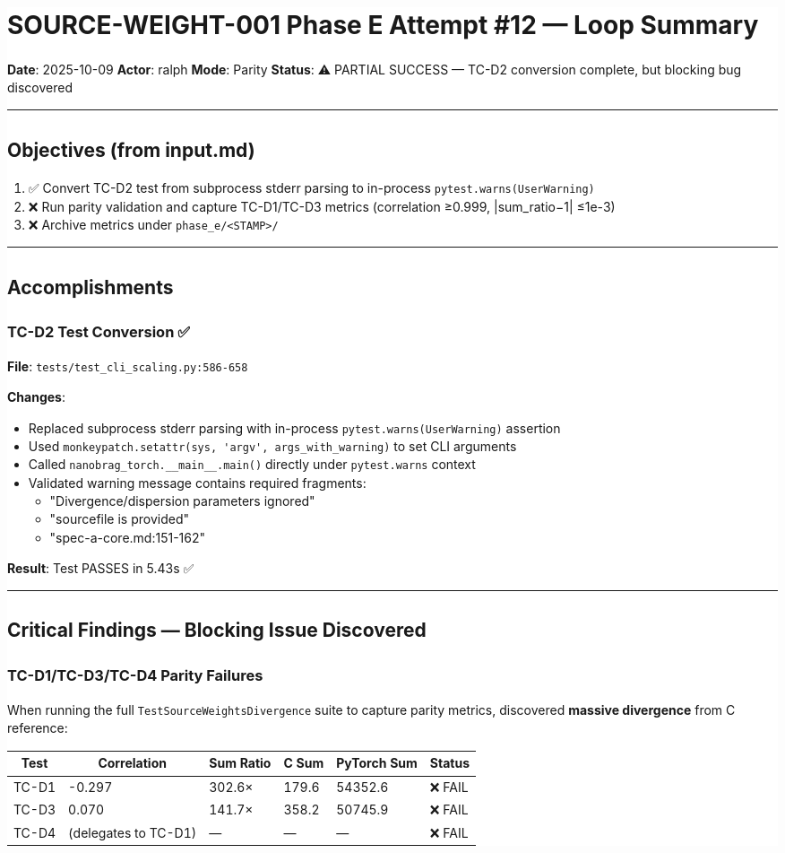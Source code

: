 # SOURCE-WEIGHT-001 Phase E Attempt #12 — Loop Summary

**Date**: 2025-10-09
**Actor**: ralph
**Mode**: Parity
**Status**: ⚠️ PARTIAL SUCCESS — TC-D2 conversion complete, but blocking bug discovered

---

## Objectives (from input.md)

1. ✅ Convert TC-D2 test from subprocess stderr parsing to in-process `pytest.warns(UserWarning)`
2. ❌ Run parity validation and capture TC-D1/TC-D3 metrics (correlation ≥0.999, |sum_ratio−1| ≤1e-3)
3. ❌ Archive metrics under `phase_e/<STAMP>/`

---

## Accomplishments

### TC-D2 Test Conversion ✅

**File**: `tests/test_cli_scaling.py:586-658`

**Changes**:
- Replaced subprocess stderr parsing with in-process `pytest.warns(UserWarning)` assertion
- Used `monkeypatch.setattr(sys, 'argv', args_with_warning)` to set CLI arguments
- Called `nanobrag_torch.__main__.main()` directly under `pytest.warns` context
- Validated warning message contains required fragments:
  - "Divergence/dispersion parameters ignored"
  - "sourcefile is provided"
  - "spec-a-core.md:151-162"

**Result**: Test PASSES in 5.43s ✅

---

## Critical Findings — Blocking Issue Discovered

### TC-D1/TC-D3/TC-D4 Parity Failures

When running the full `TestSourceWeightsDivergence` suite to capture parity metrics, discovered **massive divergence** from C reference:

| Test | Correlation | Sum Ratio | C Sum | PyTorch Sum | Status |
|------|-------------|-----------|--------|-------------|--------|
| TC-D1 | -0.297 | 302.6× | 179.6 | 54352.6 | ❌ FAIL |
| TC-D3 | 0.070 | 141.7× | 358.2 | 50745.9 | ❌ FAIL |
| TC-D4 | (delegates to TC-D1) | — | — | — | ❌ FAIL |
